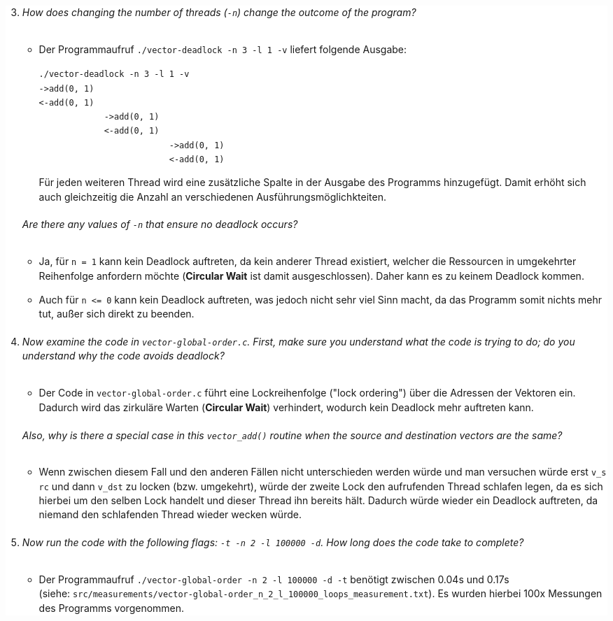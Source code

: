 
3.  ###### How does changing the number of threads (`-n`) change the outcome of the program?

    -  Der Programmaufruf `./vector-deadlock -n 3 -l 1 -v` liefert folgende
       Ausgabe:

       ```
       ./vector-deadlock -n 3 -l 1 -v
       ->add(0, 1)
       <-add(0, 1)
                    ->add(0, 1)
                    <-add(0, 1)
                                 ->add(0, 1)
                                 <-add(0, 1)
       ```

       Für jeden weiteren Thread wird eine zusätzliche Spalte in der Ausgabe
       des Programms hinzugefügt. Damit erhöht sich auch gleichzeitig die Anzahl
       an verschiedenen Ausführungsmöglichkteiten.

    ###### Are there any values of `-n` that ensure no deadlock occurs?

    -  Ja, für `n = 1` kann kein Deadlock auftreten, da kein anderer Thread
       existiert, welcher die Ressourcen in umgekehrter Reihenfolge anfordern
       möchte (**Circular Wait** ist damit ausgeschlossen). Daher kann es zu
       keinem Deadlock kommen.

    -  Auch für `n <= 0` kann kein Deadlock auftreten, was jedoch nicht sehr viel
       Sinn macht, da das Programm somit nichts mehr tut, außer sich direkt zu
       beenden.

4.  ###### Now examine the code in `vector-global-order.c`. First, make sure you understand what the code is trying to do; do you understand why the code avoids deadlock?

    -  Der Code in `vector-global-order.c` führt eine Lockreihenfolge ("lock
       ordering") über die Adressen der Vektoren ein. Dadurch wird das zirkuläre
       Warten (**Circular Wait**) verhindert, wodurch kein Deadlock mehr
       auftreten kann.

    ###### Also, why is there a special case in this `vector_add()` routine when the source and destination vectors are the same?

    -  Wenn zwischen diesem Fall und den anderen Fällen nicht unterschieden werden
       würde und man versuchen würde erst `v_src` und dann `v_dst` zu locken
       (bzw. umgekehrt), würde der zweite Lock den aufrufenden Thread schlafen
       legen, da es sich hierbei um den selben Lock handelt und dieser Thread ihn
       bereits hält. Dadurch würde wieder ein Deadlock auftreten, da niemand den
       schlafenden Thread wieder wecken würde.

5.  ###### Now run the code with the following flags: `-t -n 2 -l 100000 -d`. How long does the code take to complete?

    -  Der Programmaufruf `./vector-global-order -n 2 -l 100000 -d -t` benötigt
       zwischen 0.04s und 0.17s  
       (siehe: `src/measurements/vector-global-order_n_2_l_100000_loops_measurement.txt`).
       Es wurden hierbei 100x Messungen des Programms vorgenommen.
